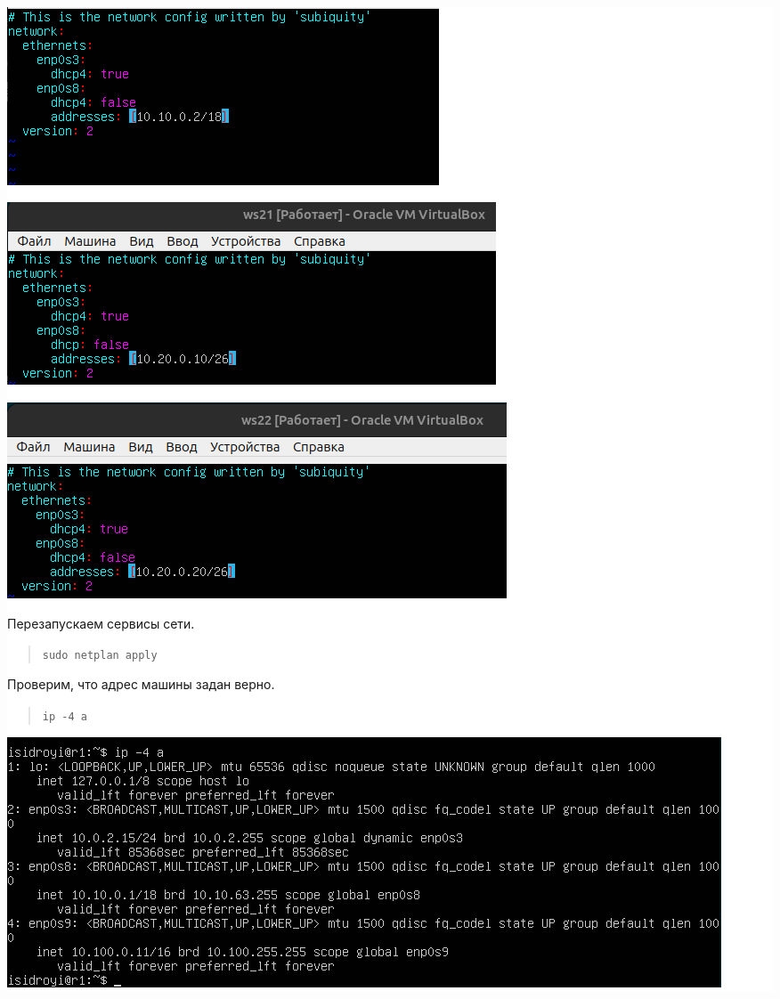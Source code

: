 ![ws11_netplan](screens/5.1_2.png)

![ws21_netplan](screens/5.1_3.png)

![ws22_netplan](screens/5.1_4.png)

Перезапускаем сервисы сети.

> ` sudo netplan apply `

Проверим, что адрес машины задан верно. 

> ` ip -4 a `

![ip a -4 r1](screens/5.1_5.png)
